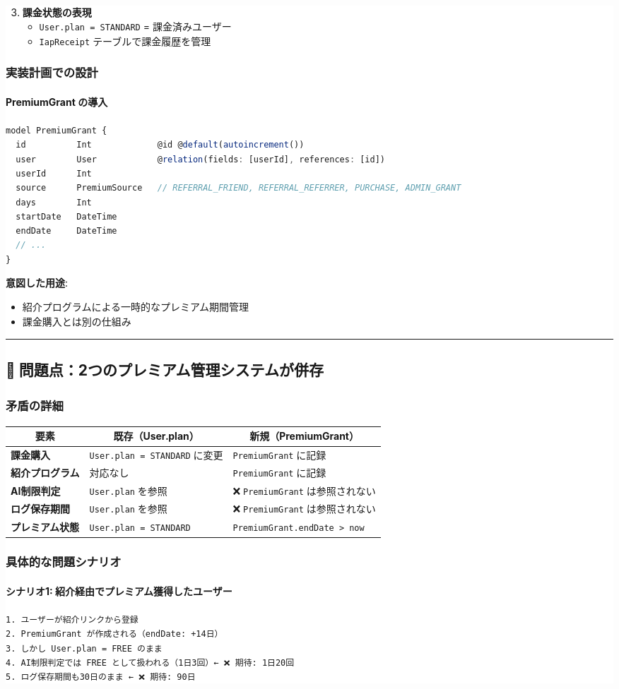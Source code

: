 3. **課金状態の表現**
   - `User.plan = STANDARD` = 課金済みユーザー
   - `IapReceipt` テーブルで課金履歴を管理

### 実装計画での設計

#### PremiumGrant の導入

```typescript
model PremiumGrant {
  id          Int             @id @default(autoincrement())
  user        User            @relation(fields: [userId], references: [id])
  userId      Int
  source      PremiumSource   // REFERRAL_FRIEND, REFERRAL_REFERRER, PURCHASE, ADMIN_GRANT
  days        Int
  startDate   DateTime
  endDate     DateTime
  // ...
}
```

**意図した用途**:
- 紹介プログラムによる一時的なプレミアム期間管理
- 課金購入とは別の仕組み

---

## 🚨 問題点：2つのプレミアム管理システムが併存

### 矛盾の詳細

| 要素 | 既存（User.plan） | 新規（PremiumGrant） |
|------|------------------|---------------------|
| **課金購入** | `User.plan = STANDARD` に変更 | `PremiumGrant` に記録 |
| **紹介プログラム** | 対応なし | `PremiumGrant` に記録 |
| **AI制限判定** | `User.plan` を参照 | ❌ `PremiumGrant` は参照されない |
| **ログ保存期間** | `User.plan` を参照 | ❌ `PremiumGrant` は参照されない |
| **プレミアム状態** | `User.plan = STANDARD` | `PremiumGrant.endDate > now` |

### 具体的な問題シナリオ

#### シナリオ1: 紹介経由でプレミアム獲得したユーザー

```
1. ユーザーが紹介リンクから登録
2. PremiumGrant が作成される（endDate: +14日）
3. しかし User.plan = FREE のまま
4. AI制限判定では FREE として扱われる（1日3回）← ❌ 期待: 1日20回
5. ログ保存期間も30日のまま ← ❌ 期待: 90日
```

